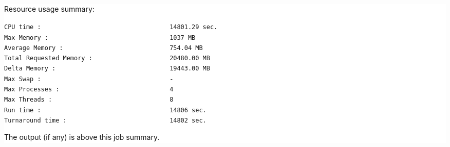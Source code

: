 Resource usage summary:

    CPU time :                                   14801.29 sec.
    Max Memory :                                 1037 MB
    Average Memory :                             754.04 MB
    Total Requested Memory :                     20480.00 MB
    Delta Memory :                               19443.00 MB
    Max Swap :                                   -
    Max Processes :                              4
    Max Threads :                                8
    Run time :                                   14806 sec.
    Turnaround time :                            14802 sec.

The output (if any) is above this job summary.

